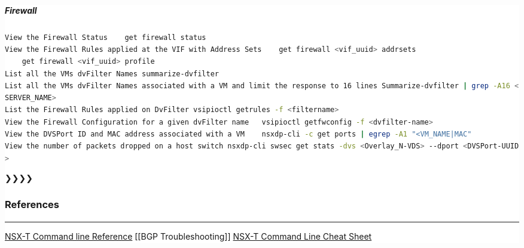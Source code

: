 ##### Firewall
```bash
View the Firewall Status	get firewall status
View the Firewall Rules applied at the VIF with Address Sets	get firewall <vif_uuid> addrsets
 	get firewall <vif_uuid> profile
List all the VMs dvFilter Names	summarize-dvfilter
List all the VMs dvFilter Names associated with a VM and limit the response to 16 lines	Summarize-dvfilter | grep -A16 <SERVER_NAME>
List the Firewall Rules applied on DvFilter	vsipioctl getrules -f <filtername>
View the Firewall Configuration for a given dvFilter name	vsipioctl getfwconfig -f <dvfilter-name>
View the DVSPort ID and MAC address associated with a VM	nsxdp-cli -c get ports | egrep -A1 "<VM_NAME|MAC"
View the number of packets dropped on a host switch	nsxdp-cli swsec get stats -dvs <Overlay_N-VDS> --dport <DVSPort-UUID>
```


❯❯❯❯

### References
---

[NSX-T Command line Reference](https://vdc-download.vmware.com/vmwb-repository/dcr-public/cc42e3c1-eb34-4567-a916-147e79798957/8264605c-a5e1-49a8-b603-cc78621eeeab/cli.html)
[[BGP Troubleshooting]]
[NSX-T Command Line Cheat Sheet](https://www.simongreaves.co.uk/nsx-t-command-line-cheat-sheet/)


